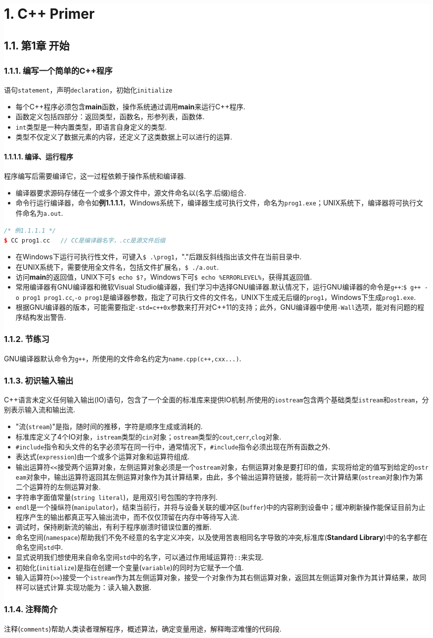 
# 1. C++ Primer
## 1.1. 第1章 开始
### 1.1.1. 编写一个简单的C++程序
语句`statement`，声明`declaration`，初始化`initialize`
- 每个C++程序必须包含**main**函数，操作系统通过调用**main**来运行C++程序.
- 函数定义包括四部分：返回类型，函数名，形参列表，函数体.  
- `int`类型是一种内置类型，即语言自身定义的类型.  
- 类型不仅定义了数据元素的内容，还定义了这类数据上可以进行的运算.  

#### 1.1.1.1. 编译、运行程序  
程序编写后需要编译它，这一过程依赖于操作系统和编译器.  
- 编译器要求源码存储在一个或多个源文件中，源文件命名以(名字.后缀)组合. 
- 命令行运行编译器，命令如**例1.1.1.1**，Windows系统下，编译器生成可执行文件，命名为`prog1.exe`；UNIX系统下，编译器将可执行文件命名为`a.out`.
```cpp
/* 例1.1.1.1 */
$ CC prog1.cc   // CC是编译器名字，.cc是源文件后缀
```

- 在Windows下运行可执行性文件，可键入`$ .\prog1`，"."后跟反斜线指出该文件在当前目录中.  
- 在UNIX系统下，需要使用全文件名，包括文件扩展名，`$ ./a.out`.  
- 访问**main**的返回值，UNIX下可`$ echo $?`，Windows下可`$ echo %ERRORLEVEL%`，获得其返回值.  
- 常用编译器有GNU编译器和微软Visual Studio编译器，我们学习中选择GNU编译器.默认情况下，运行GNU编译器的命令是`g++`:`$ g++ -o prog1 prog1.cc`,`-o prog1`是编译器参数，指定了可执行文件的文件名，UNIX下生成无后缀的`prog1`，Windows下生成`prog1.exe`.  
- 根据GNU编译器的版本，可能需要指定`-std=c++0x`参数来打开对C++11的支持；此外，GNU编译器中使用`-Wall`选项，能对有问题的程序结构发出警告.  


### 1.1.2. 节练习  
GNU编译器默认命令为`g++`，所使用的文件命名约定为`name.cpp(c++,cxx...)`.  

### 1.1.3. 初识输入输出  
C++语言未定义任何输入输出(IO)语句，包含了一个全面的标准库来提供IO机制.所使用的`iostream`包含两个基础类型`istream`和`ostream`，分别表示输入流和输出流.  
- "流(`stream`)"是指，随时间的推移，字符是顺序生成或消耗的.  
- 标准库定义了4个IO对象，`istream`类型的`cin`对象；`ostream`类型的`cout`,`cerr`,`clog`对象.  
- `#include`指令和头文件的名字必须写在同一行中，通常情况下，`#include`指令必须出现在所有函数之外.  
- 表达式(`expression`)由一个或多个运算对象和运算符组成.  
- 输出运算符`<<`接受两个运算对象，左侧运算对象必须是一个`ostream`对象，右侧运算对象是要打印的值，实现将给定的值写到给定的`ostream`对象中，输出运算符返回其左侧运算对象作为其计算结果，由此，多个输出运算符链接，能将前一次计算结果(`ostream`对象)作为第二个运算符的左侧运算对象.  
- 字符串字面值常量(`string literal`)，是用双引号包围的字符序列.  
- `endl`是一个操纵符(`manipulator`)，结束当前行，并将与设备关联的缓冲区(`buffer`)中的内容刷到设备中；缓冲刷新操作能保证目前为止程序产生的输出都真正写入输出流中，而不仅仅顶留在内存中等待写入流.  
- 调试时，保持刷新流的输出，有利于程序崩溃时错误位置的推断.  
- 命名空间(`namespace`)帮助我们不免不经意的名字定义冲突，以及使用苦衷相同名字导致的冲突,标准库(**Standard Library**)中的名字都在命名空间`std`中.  
- 显式说明我们想使用来自命名空间`std`中的名字，可以通过作用域运算符`::`来实现.  
- 初始化(`initialize`)是指在创建一个变量(`variable`)的同时为它赋予一个值.  
- 输入运算符(`>>`)接受一个`istream`作为其左侧运算对象，接受一个对象作为其右侧运算对象，返回其左侧运算对象作为其计算结果，故同样可以链式计算.实现功能为：读入输入数据.  

### 1.1.4. 注释简介  
注释(`comments`)帮助人类读者理解程序，概述算法，确定变量用途，解释晦涩难懂的代码段.
